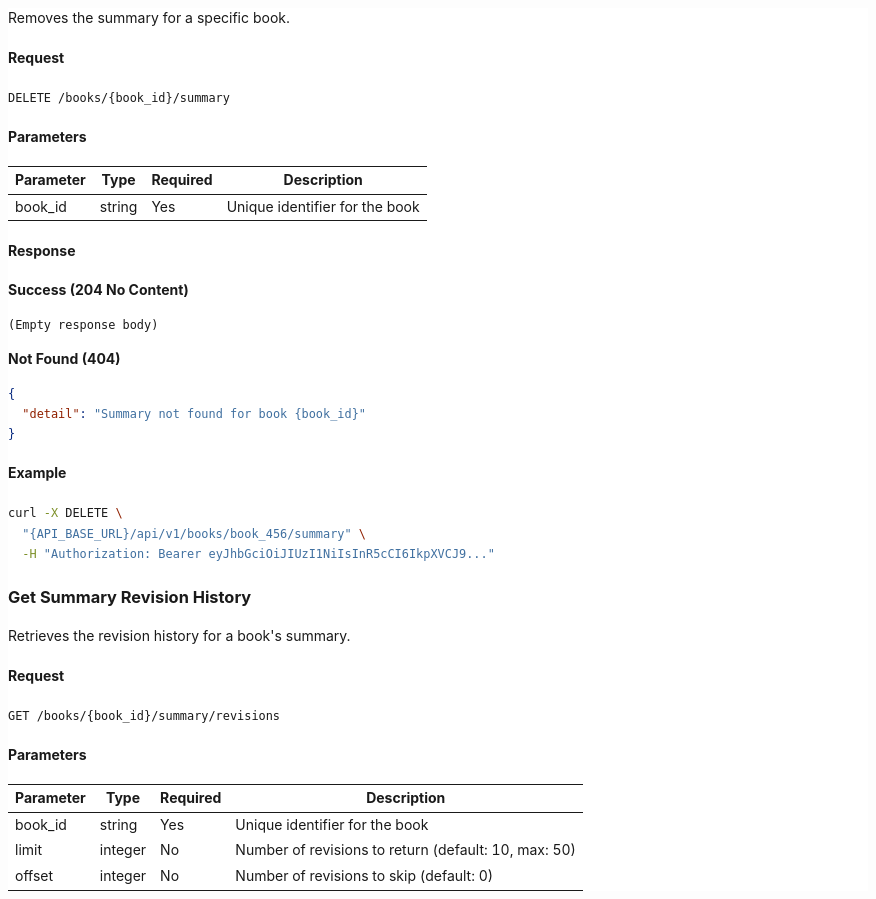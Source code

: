 Removes the summary for a specific book.

#### Request

```http
DELETE /books/{book_id}/summary
```

#### Parameters

| Parameter | Type | Required | Description |
|-----------|------|----------|-------------|
| book_id | string | Yes | Unique identifier for the book |

#### Response

**Success (204 No Content)**

```
(Empty response body)
```

**Not Found (404)**

```json
{
  "detail": "Summary not found for book {book_id}"
}
```

#### Example

```bash
curl -X DELETE \
  "{API_BASE_URL}/api/v1/books/book_456/summary" \
  -H "Authorization: Bearer eyJhbGciOiJIUzI1NiIsInR5cCI6IkpXVCJ9..."
```

### Get Summary Revision History

Retrieves the revision history for a book's summary.

#### Request

```http
GET /books/{book_id}/summary/revisions
```

#### Parameters

| Parameter | Type | Required | Description |
|-----------|------|----------|-------------|
| book_id | string | Yes | Unique identifier for the book |
| limit | integer | No | Number of revisions to return (default: 10, max: 50) |
| offset | integer | No | Number of revisions to skip (default: 0) |
